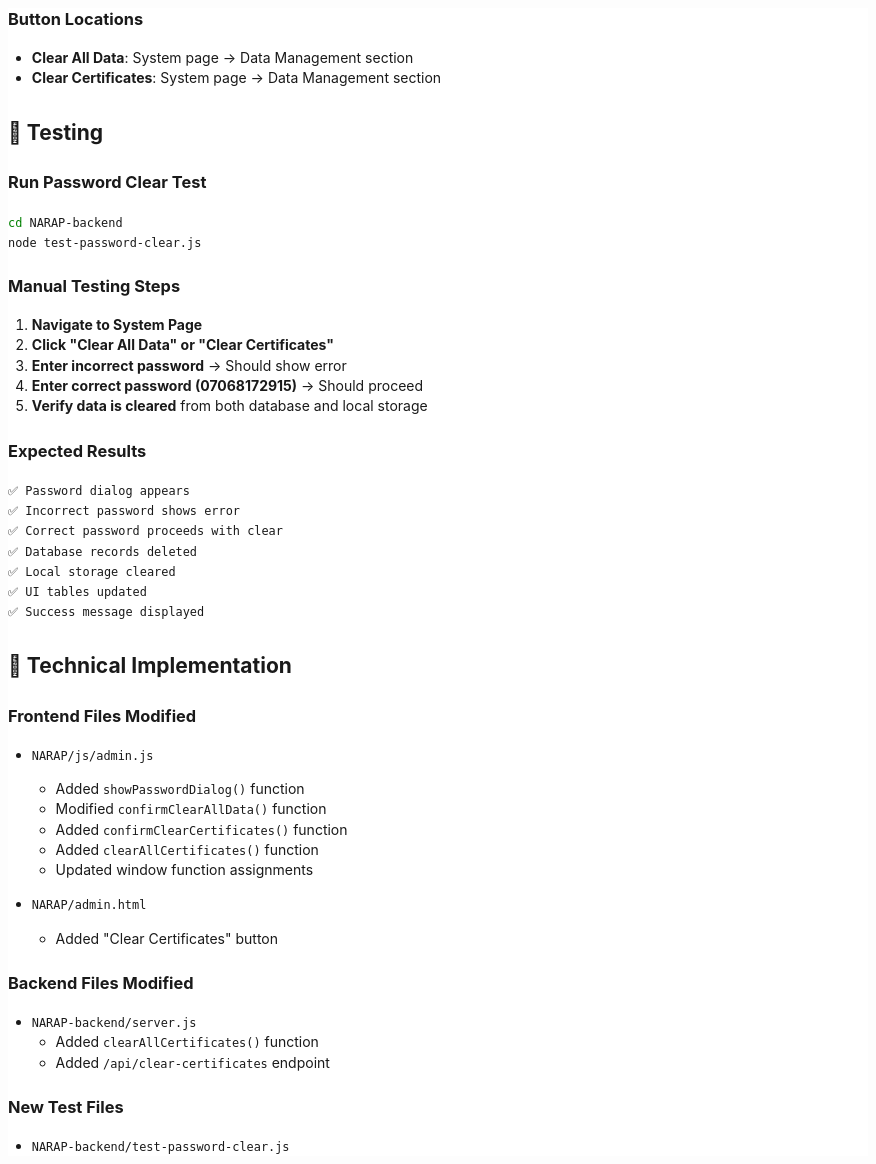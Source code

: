 ### **Button Locations**
- **Clear All Data**: System page → Data Management section
- **Clear Certificates**: System page → Data Management section

## 🧪 **Testing**

### **Run Password Clear Test**
```bash
cd NARAP-backend
node test-password-clear.js
```

### **Manual Testing Steps**
1. **Navigate to System Page**
2. **Click "Clear All Data" or "Clear Certificates"**
3. **Enter incorrect password** → Should show error
4. **Enter correct password (07068172915)** → Should proceed
5. **Verify data is cleared** from both database and local storage

### **Expected Results**
```
✅ Password dialog appears
✅ Incorrect password shows error
✅ Correct password proceeds with clear
✅ Database records deleted
✅ Local storage cleared
✅ UI tables updated
✅ Success message displayed
```

## 🔧 **Technical Implementation**

### **Frontend Files Modified**
- `NARAP/js/admin.js`
  - Added `showPasswordDialog()` function
  - Modified `confirmClearAllData()` function
  - Added `confirmClearCertificates()` function
  - Added `clearAllCertificates()` function
  - Updated window function assignments

- `NARAP/admin.html`
  - Added "Clear Certificates" button

### **Backend Files Modified**
- `NARAP-backend/server.js`
  - Added `clearAllCertificates()` function
  - Added `/api/clear-certificates` endpoint

### **New Test Files**
- `NARAP-backend/test-password-clear.js`
